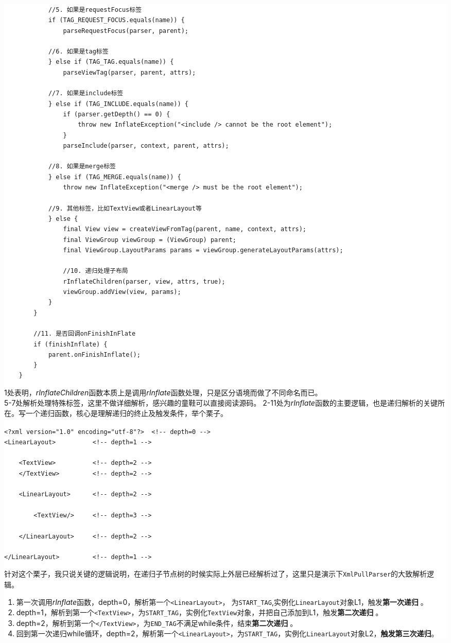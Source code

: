 ```
			//5. 如果是requestFocus标签
            if (TAG_REQUEST_FOCUS.equals(name)) {
                parseRequestFocus(parser, parent);

			//6. 如果是tag标签
            } else if (TAG_TAG.equals(name)) {
                parseViewTag(parser, parent, attrs);

			//7. 如果是include标签
            } else if (TAG_INCLUDE.equals(name)) {
                if (parser.getDepth() == 0) {
                    throw new InflateException("<include /> cannot be the root element");
                }
                parseInclude(parser, context, parent, attrs);

			//8. 如果是merge标签
            } else if (TAG_MERGE.equals(name)) {
                throw new InflateException("<merge /> must be the root element");

			//9. 其他标签，比如TextView或者LinearLayout等
            } else {
                final View view = createViewFromTag(parent, name, context, attrs);
                final ViewGroup viewGroup = (ViewGroup) parent;
                final ViewGroup.LayoutParams params = viewGroup.generateLayoutParams(attrs);

				//10. 递归处理子布局
                rInflateChildren(parser, view, attrs, true);
                viewGroup.addView(view, params);
            }
        }

		//11. 是否回调onFinishInFlate
        if (finishInflate) {
            parent.onFinishInflate();
        }
    }

```
1处表明，*rInflateChildren*函数本质上是调用*rInflate*函数处理，只是区分语境而做了不同命名而已。  
5-7处解析处理特殊标签，这里不做详细解析，感兴趣的童鞋可以直接阅读源码。
2-11处为*rInflate*函数的主要逻辑，也是递归解析的关键所在。写一个递归函数，核心是理解递归的终止及触发条件，举个栗子。

```
<?xml version="1.0" encoding="utf-8"?>  <!-- depth=0 -->
<LinearLayout>    		<!-- depth=1 -->

    <TextView>   		<!-- depth=2 --> 
    </TextView>  		<!-- depth=2 -->

    <LinearLayout>  	<!-- depth=2 -->	
	
        <TextView/> 	<!-- depth=3 --> 

    </LinearLayout> 	<!-- depth=2 -->  
 
</LinearLayout> 		<!-- depth=1 -->
```
针对这个栗子，我只说关键的逻辑说明，在递归子节点树的时候实际上外层已经解析过了，这里只是演示下`XmlPullParser`的大致解析逻辑。  
1. 第一次调用*rInflate*函数，depth=0，解析第一个`<LinearLayout>`，
为`START_TAG`,实例化`LinearLayout`对象L1，触发**第一次递归** 。     
2. depth=1，解析到第一个`<TextView>`，为`START_TAG`，实例化`TextView`对象，并把自己添加到L1，触发**第二次递归** 。  
3. depth=2，解析到第一个`</TextView>`，为`END_TAG`不满足while条件，结束**第二次递归** 。  
4. 回到第一次递归while循环，depth=2，解析第一个`<LinearLayout>`，为`START_TAG`，实例化`LinearLayout`对象L2，**触发第三次递归**。  